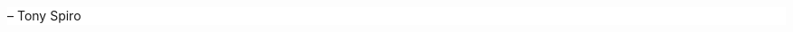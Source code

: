 – Tony Spiro

 [1]: http://facebook.github.io/react/
 [2]: https://facebook.github.io/flux/
 [3]: https://babeljs.io/
 [4]: https://github.com/tonyspiro/easy-flux-example
 [5]: http://gulpjs.com/
 [6]: http://gruntjs.com/
 [7]: http://sixrevisions.com/web-development/grunt-vs-gulp/
 [8]: http://twitter.com/tonyspiro